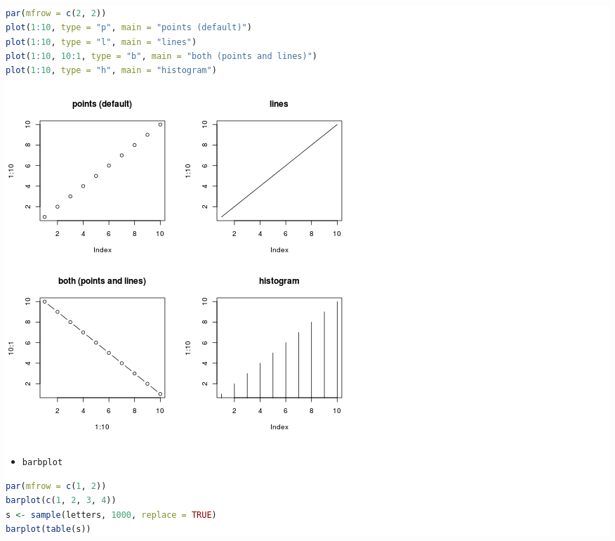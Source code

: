 
```r
par(mfrow = c(2, 2))
plot(1:10, type = "p", main = "points (default)")
plot(1:10, type = "l", main = "lines")
plot(1:10, 10:1, type = "b", main = "both (points and lines)")
plot(1:10, type = "h", main = "histogram")
```

![plot of chunk viz.Rmd-2](figure/viz_Rmd-2.png) 


- `barbplot`


```r
par(mfrow = c(1, 2))
barplot(c(1, 2, 3, 4))
s <- sample(letters, 1000, replace = TRUE)
barplot(table(s))
```
